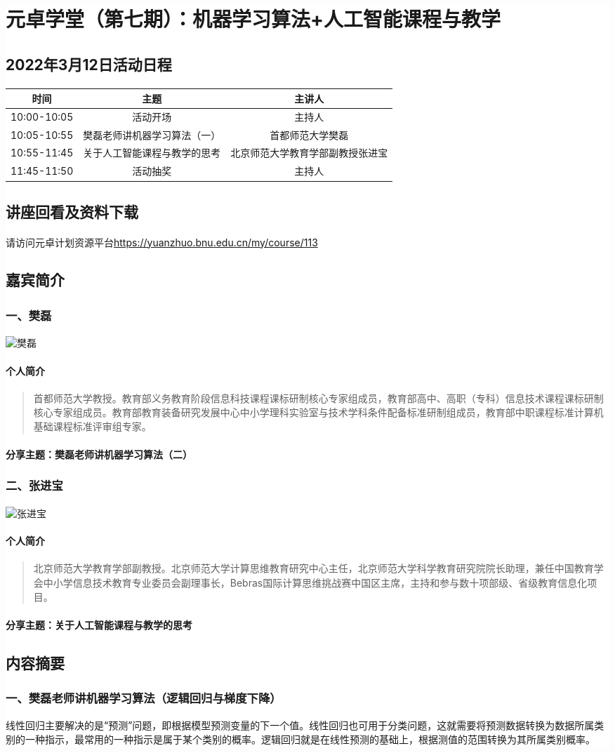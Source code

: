 # 元卓学堂（第七期）：机器学习算法+人工智能课程与教学

## 2022年3月12日活动日程

|    时间     |                主题                |                  主讲人                  |
| :------: | :--------: | :--------: |
| 10:00-10:05 |              活动开场              |        主持人        |
| 10:05-10:55 |    樊磊老师讲机器学习算法（一）    |             首都师范大学樊磊             |
| 10:55-11:45 | 关于人工智能课程与教学的思考 | 北京师范大学教育学部副教授张进宝|
| 11:45-11:50 |              活动抽奖              |        主持人        |

## 讲座回看及资料下载

请访问元卓计划资源平台<https://yuanzhuo.bnu.edu.cn/my/course/113>

## 嘉宾简介

### 一、樊磊

![樊磊](https://md.hass.live/%E6%A8%8A%E7%A3%8A.jpg)

#### 个人简介

>首都师范大学教授。教育部义务教育阶段信息科技课程课标研制核心专家组成员，教育部高中、高职（专科）信息技术课程课标研制核心专家组成员。教育部教育装备研究发展中心中小学理科实验室与技术学科条件配备标准研制组成员，教育部中职课程标准计算机基础课程标准评审组专家。

#### 分享主题：樊磊老师讲机器学习算法（二）

### 二、张进宝

![张进宝](https://md.hass.live/%E5%BC%A0%E8%BF%9B%E5%AE%9D.jpg)

#### 个人简介

>北京师范大学教育学部副教授。北京师范大学计算思维教育研究中心主任，北京师范大学科学教育研究院院长助理，兼任中国教育学会中小学信息技术教育专业委员会副理事长，Bebras国际计算思维挑战赛中国区主席，主持和参与数十项部级、省级教育信息化项目。

#### 分享主题：关于人工智能课程与教学的思考

## 内容摘要

### 一、樊磊老师讲机器学习算法（逻辑回归与梯度下降）

线性回归主要解决的是“预测”问题，即根据模型预测变量的下一个值。线性回归也可用于分类问题，这就需要将预测数据转换为数据所属类别的一种指示，最常用的一种指示是属于某个类别的概率。逻辑回归就是在线性预测的基础上，根据测值的范围转换为其所属类别概率。
